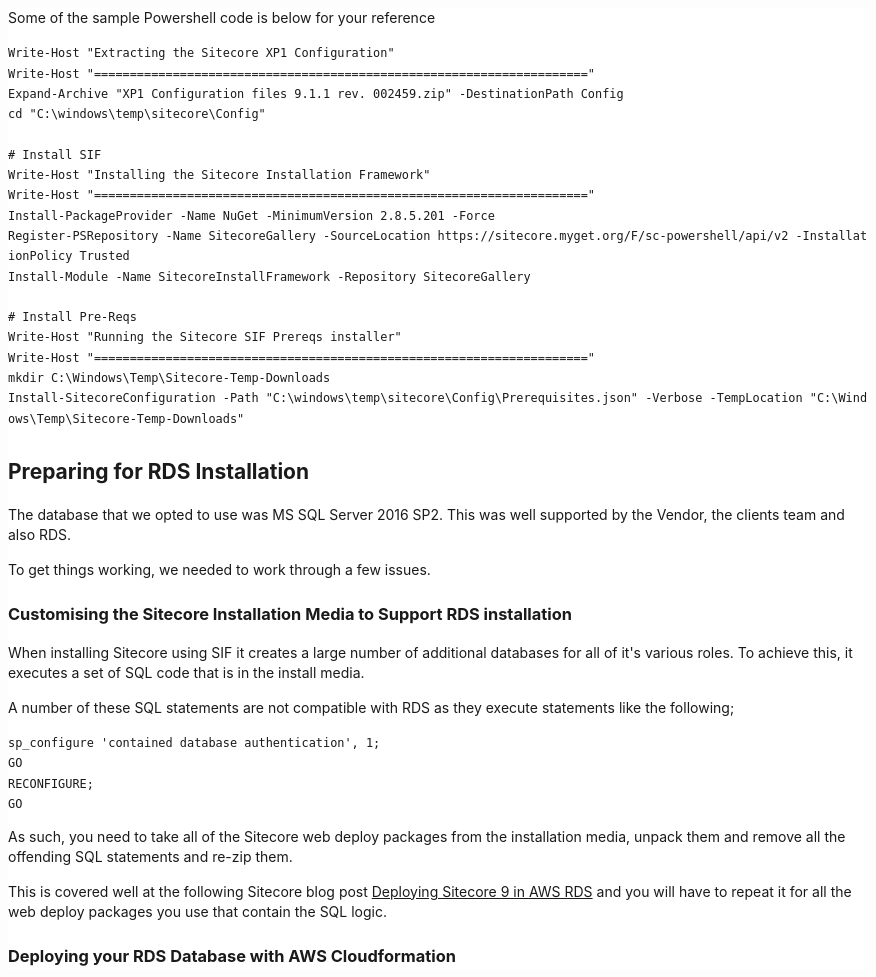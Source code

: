 Some of the sample Powershell code is below for your reference

```
Write-Host "Extracting the Sitecore XP1 Configuration"
Write-Host "====================================================================="
Expand-Archive "XP1 Configuration files 9.1.1 rev. 002459.zip" -DestinationPath Config
cd "C:\windows\temp\sitecore\Config"

# Install SIF
Write-Host "Installing the Sitecore Installation Framework"
Write-Host "====================================================================="
Install-PackageProvider -Name NuGet -MinimumVersion 2.8.5.201 -Force
Register-PSRepository -Name SitecoreGallery -SourceLocation https://sitecore.myget.org/F/sc-powershell/api/v2 -InstallationPolicy Trusted
Install-Module -Name SitecoreInstallFramework -Repository SitecoreGallery

# Install Pre-Reqs
Write-Host "Running the Sitecore SIF Prereqs installer"
Write-Host "====================================================================="
mkdir C:\Windows\Temp\Sitecore-Temp-Downloads
Install-SitecoreConfiguration -Path "C:\windows\temp\sitecore\Config\Prerequisites.json" -Verbose -TempLocation "C:\Windows\Temp\Sitecore-Temp-Downloads"
```

## Preparing for RDS Installation

The database that we opted to use was MS SQL Server 2016 SP2. This was well supported by the Vendor, the clients team and also RDS.

To get things working, we needed to work through a few issues.

### Customising the Sitecore Installation Media to Support RDS installation

When installing Sitecore using SIF it creates a large number of additional databases for all of it's various roles. To achieve this, it executes a set of SQL code that is in the install media.

A number of these SQL statements are not compatible with RDS as they execute statements like the following;

```
sp_configure 'contained database authentication', 1;
GO
RECONFIGURE;
GO
```

As such, you need to take all of the Sitecore web deploy packages from the installation media, unpack them and remove all the offending SQL statements and re-zip them.

This is covered well at the following Sitecore blog post [Deploying Sitecore 9 in AWS RDS](https://jeroen-de-groot.com/2018/07/19/deploying-sitecore-9-in-aws-rds/) and you will have to repeat it for all the web deploy packages you use that contain the SQL logic.

### Deploying your RDS Database with AWS Cloudformation

